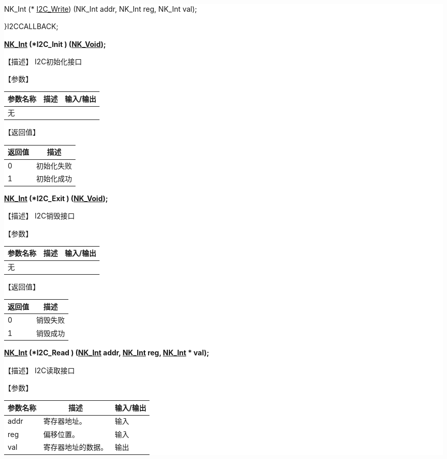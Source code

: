   NK_Int       (* [I2C_Write](#I2C_Write))       (NK_Int addr, NK_Int reg, NK_Int val);

}I2CCALLBACK;



**[NK_Int](#基础数据类型定义) (*<span id="I2C_Init">I2C_Init </span>) ([NK_Void](#基础数据类型定义));**

【描述】
I2C初始化接口

【参数】

| 参数名称 | 描述 | 输入/输出 |
| -------- | ---- | --------- |
| 无       |      |           |

【返回值】

| 返回值 | 描述       |
| ------ | ---------- |
| 0      | 初始化失败 |
| 1      | 初始化成功 |



**[NK_Int](#基础数据类型定义) (*<span id="I2C_Exit">I2C_Exit </span>) ([NK_Void](#基础数据类型定义));**

【描述】
I2C销毁接口

【参数】

| 参数名称 | 描述 | 输入/输出 |
| -------- | ---- | --------- |
| 无       |      |           |

【返回值】

| 返回值 | 描述     |
| ------ | -------- |
| 0      | 销毁失败 |
| 1      | 销毁成功 |



**[NK_Int](#基础数据类型定义) (*<span id="I2C_Read">I2C_Read </span>) ([NK_Int](#基础数据类型定义) addr, [NK_Int](#基础数据类型定义) reg, [NK_Int](#基础数据类型定义) * val);**

【描述】
I2C读取接口

【参数】

| 参数名称 | 描述               | 输入/输出 |
| -------- | ------------------ | --------- |
| addr     | 寄存器地址。       | 输入      |
| reg      | 偏移位置。         | 输入      |
| val      | 寄存器地址的数据。 | 输出      |
